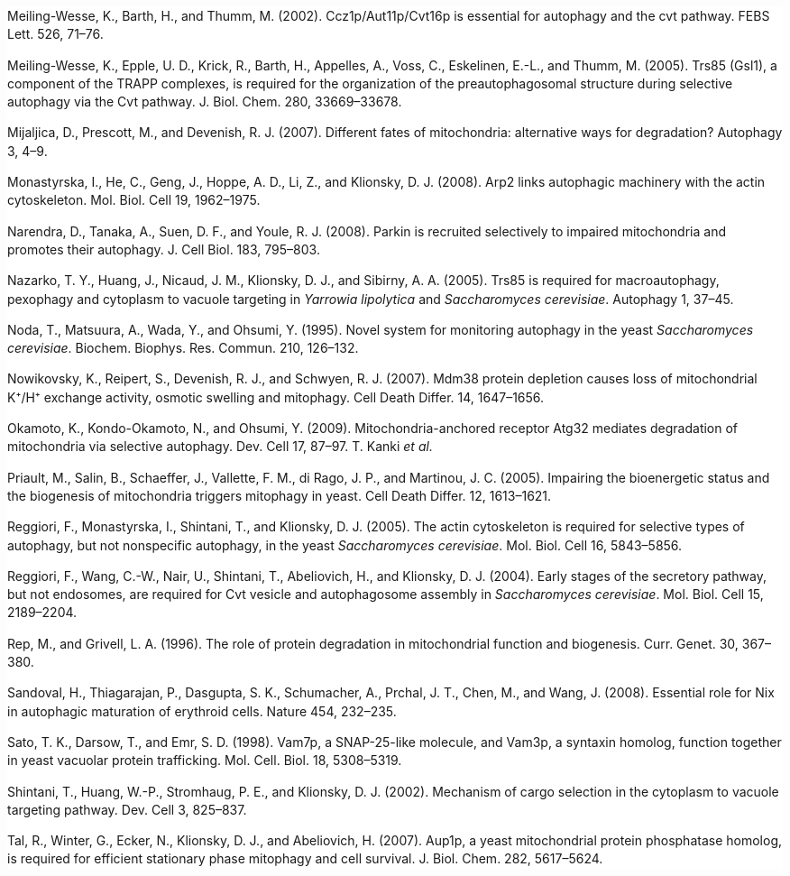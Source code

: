 Meiling-Wesse, K., Barth, H., and Thumm, M. (2002). Ccz1p/Aut11p/Cvt16p is essential for autophagy and the cvt pathway. FEBS Lett. 526, 71–76.

Meiling-Wesse, K., Epple, U. D., Krick, R., Barth, H., Appelles, A., Voss, C., Eskelinen, E.-L., and Thumm, M. (2005). Trs85 (Gsl1), a component of the TRAPP complexes, is required for the organization of the preautophagosomal structure during selective autophagy via the Cvt pathway. J. Biol. Chem. 280, 33669–33678.

Mijaljica, D., Prescott, M., and Devenish, R. J. (2007). Different fates of mitochondria: alternative ways for degradation? Autophagy 3, 4–9.

Monastyrska, I., He, C., Geng, J., Hoppe, A. D., Li, Z., and Klionsky, D. J. (2008). Arp2 links autophagic machinery with the actin cytoskeleton. Mol. Biol. Cell 19, 1962–1975.

Narendra, D., Tanaka, A., Suen, D. F., and Youle, R. J. (2008). Parkin is recruited selectively to impaired mitochondria and promotes their autophagy. J. Cell Biol. 183, 795–803.

Nazarko, T. Y., Huang, J., Nicaud, J. M., Klionsky, D. J., and Sibirny, A. A. (2005). Trs85 is required for macroautophagy, pexophagy and cytoplasm to vacuole targeting in *Yarrowia lipolytica* and *Saccharomyces cerevisiae*. Autophagy 1, 37–45.

Noda, T., Matsuura, A., Wada, Y., and Ohsumi, Y. (1995). Novel system for monitoring autophagy in the yeast *Saccharomyces cerevisiae*. Biochem. Biophys. Res. Commun. 210, 126–132.

Nowikovsky, K., Reipert, S., Devenish, R. J., and Schwyen, R. J. (2007). Mdm38 protein depletion causes loss of mitochondrial K⁺/H⁺ exchange activity, osmotic swelling and mitophagy. Cell Death Differ. 14, 1647–1656.

Okamoto, K., Kondo-Okamoto, N., and Ohsumi, Y. (2009). Mitochondria-anchored receptor Atg32 mediates degradation of mitochondria via selective autophagy. Dev. Cell 17, 87–97.
T. Kanki *et al.*

Priault, M., Salin, B., Schaeffer, J., Vallette, F. M., di Rago, J. P., and Martinou, J. C. (2005). Impairing the bioenergetic status and the biogenesis of mitochondria triggers mitophagy in yeast. Cell Death Differ. 12, 1613–1621.

Reggiori, F., Monastyrska, I., Shintani, T., and Klionsky, D. J. (2005). The actin cytoskeleton is required for selective types of autophagy, but not nonspecific autophagy, in the yeast *Saccharomyces cerevisiae*. Mol. Biol. Cell 16, 5843–5856.

Reggiori, F., Wang, C.-W., Nair, U., Shintani, T., Abeliovich, H., and Klionsky, D. J. (2004). Early stages of the secretory pathway, but not endosomes, are required for Cvt vesicle and autophagosome assembly in *Saccharomyces cerevisiae*. Mol. Biol. Cell 15, 2189–2204.

Rep, M., and Grivell, L. A. (1996). The role of protein degradation in mitochondrial function and biogenesis. Curr. Genet. 30, 367–380.

Sandoval, H., Thiagarajan, P., Dasgupta, S. K., Schumacher, A., Prchal, J. T., Chen, M., and Wang, J. (2008). Essential role for Nix in autophagic maturation of erythroid cells. Nature 454, 232–235.

Sato, T. K., Darsow, T., and Emr, S. D. (1998). Vam7p, a SNAP-25-like molecule, and Vam3p, a syntaxin homolog, function together in yeast vacuolar protein trafficking. Mol. Cell. Biol. 18, 5308–5319.

Shintani, T., Huang, W.-P., Stromhaug, P. E., and Klionsky, D. J. (2002). Mechanism of cargo selection in the cytoplasm to vacuole targeting pathway. Dev. Cell 3, 825–837.

Tal, R., Winter, G., Ecker, N., Klionsky, D. J., and Abeliovich, H. (2007). Aup1p, a yeast mitochondrial protein phosphatase homolog, is required for efficient stationary phase mitophagy and cell survival. J. Biol. Chem. 282, 5617–5624.
